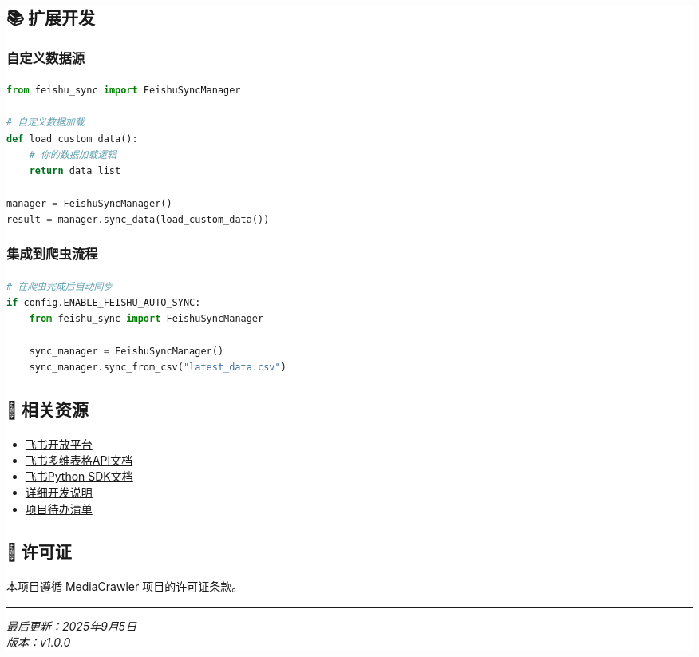 ## 📚 扩展开发

### 自定义数据源
```python
from feishu_sync import FeishuSyncManager

# 自定义数据加载
def load_custom_data():
    # 你的数据加载逻辑
    return data_list

manager = FeishuSyncManager()
result = manager.sync_data(load_custom_data())
```

### 集成到爬虫流程
```python
# 在爬虫完成后自动同步
if config.ENABLE_FEISHU_AUTO_SYNC:
    from feishu_sync import FeishuSyncManager
    
    sync_manager = FeishuSyncManager()
    sync_manager.sync_from_csv("latest_data.csv")
```

## 🔗 相关资源

- [飞书开放平台](https://open.feishu.cn/app)
- [飞书多维表格API文档](https://open.feishu.cn/document/server-docs/docs/bitable-v1/app-table-record/create)
- [飞书Python SDK文档](https://open.feishu.cn/document/uAjLw4CM/ukTMukTMukTM/server-side-sdk/python--sdk/preparations-before-development)
- [详细开发说明](./飞书开发说明.md)
- [项目待办清单](./todo.md)

## 📄 许可证

本项目遵循 MediaCrawler 项目的许可证条款。

---

*最后更新：2025年9月5日*  
*版本：v1.0.0*